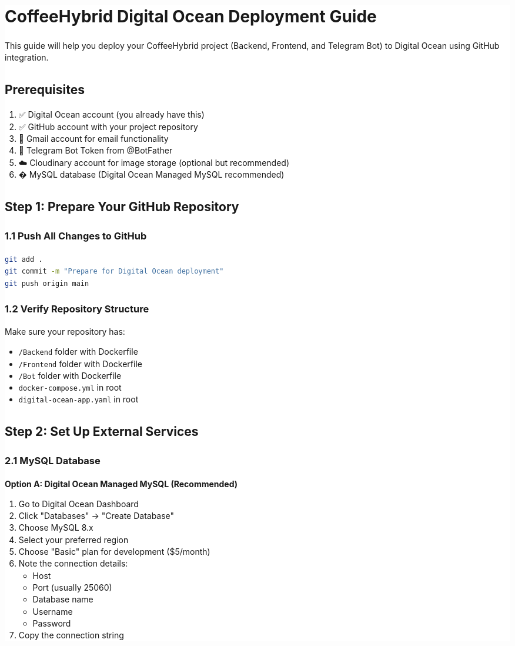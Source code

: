 # CoffeeHybrid Digital Ocean Deployment Guide

This guide will help you deploy your CoffeeHybrid project (Backend, Frontend, and Telegram Bot) to Digital Ocean using GitHub integration.

## Prerequisites

1. ✅ Digital Ocean account (you already have this)
2. ✅ GitHub account with your project repository
3. 📧 Gmail account for email functionality
4. 🤖 Telegram Bot Token from @BotFather
5. ☁️ Cloudinary account for image storage (optional but recommended)
6. �️ MySQL database (Digital Ocean Managed MySQL recommended)

## Step 1: Prepare Your GitHub Repository

### 1.1 Push All Changes to GitHub
```bash
git add .
git commit -m "Prepare for Digital Ocean deployment"
git push origin main
```

### 1.2 Verify Repository Structure
Make sure your repository has:
- `/Backend` folder with Dockerfile
- `/Frontend` folder with Dockerfile  
- `/Bot` folder with Dockerfile
- `docker-compose.yml` in root
- `digital-ocean-app.yaml` in root

## Step 2: Set Up External Services

### 2.1 MySQL Database
**Option A: Digital Ocean Managed MySQL (Recommended)**
1. Go to Digital Ocean Dashboard
2. Click "Databases" → "Create Database"
3. Choose MySQL 8.x
4. Select your preferred region
5. Choose "Basic" plan for development ($5/month)
6. Note the connection details:
   - Host
   - Port (usually 25060)
   - Database name
   - Username
   - Password
7. Copy the connection string
